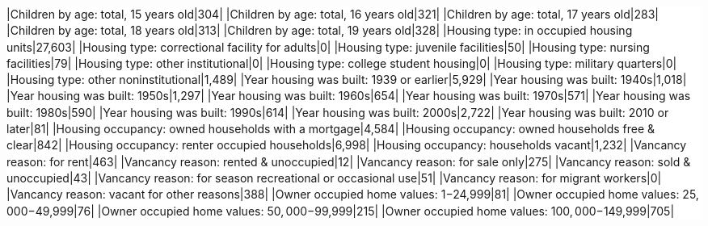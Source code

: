 |Children by age: total, 15 years old|304|
|Children by age: total, 16 years old|321|
|Children by age: total, 17 years old|283|
|Children by age: total, 18 years old|313|
|Children by age: total, 19 years old|328|
|Housing type: in occupied housing units|27,603|
|Housing type: correctional facility for adults|0|
|Housing type: juvenile facilities|50|
|Housing type: nursing facilities|79|
|Housing type: other institutional|0|
|Housing type: college student housing|0|
|Housing type: military quarters|0|
|Housing type: other noninstitutional|1,489|
|Year housing was built: 1939 or earlier|5,929|
|Year housing was built: 1940s|1,018|
|Year housing was built: 1950s|1,297|
|Year housing was built: 1960s|654|
|Year housing was built: 1970s|571|
|Year housing was built: 1980s|590|
|Year housing was built: 1990s|614|
|Year housing was built: 2000s|2,722|
|Year housing was built: 2010 or later|81|
|Housing occupancy: owned households with a mortgage|4,584|
|Housing occupancy: owned households free & clear|842|
|Housing occupancy: renter occupied households|6,998|
|Housing occupancy: households vacant|1,232|
|Vancancy reason: for rent|463|
|Vancancy reason: rented & unoccupied|12|
|Vancancy reason: for sale only|275|
|Vancancy reason: sold & unoccupied|43|
|Vancancy reason: for season recreational or occasional use|51|
|Vancancy reason: for migrant workers|0|
|Vancancy reason: vacant for other reasons|388|
|Owner occupied home values: $1-$24,999|81|
|Owner occupied home values: $25,000-$49,999|76|
|Owner occupied home values: $50,000-$99,999|215|
|Owner occupied home values: $100,000-$149,999|705|